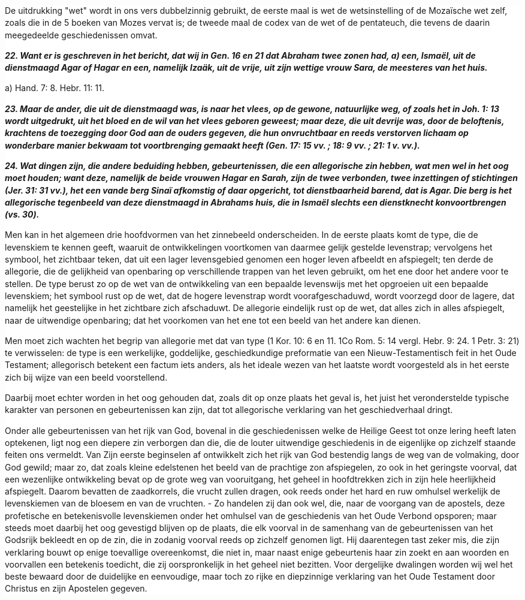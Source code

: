 De uitdrukking "wet" wordt in ons vers dubbelzinnig gebruikt, de eerste maal is wet de wetsinstelling of de Mozaïsche wet zelf, zoals die in de 5 boeken van Mozes vervat is; de tweede maal de codex van de wet of de pentateuch, die tevens de daarin meegedeelde geschiedenissen omvat.

***22. Want er is geschreven in het bericht, dat wij in Gen. 16 en 21 dat Abraham twee zonen had, a) een, Ismaël, uit de dienstmaagd Agar of Hagar en een, namelijk Izaäk, uit de vrije, uit zijn wettige vrouw Sara, de meesteres van het huis.***

a) Hand. 7: 8. Hebr. 11: 11.

***23. Maar de ander, die uit de dienstmaagd was, is naar het vlees, op de gewone, natuurlijke weg, of zoals het in Joh. 1: 13 wordt uitgedrukt, uit het bloed en de wil van het vlees geboren geweest; maar deze, die uit devrije was, door de beloftenis, krachtens de toezegging door God aan de ouders gegeven, die hun onvruchtbaar en reeds verstorven lichaam op wonderbare manier bekwaam tot voortbrenging gemaakt heeft (Gen. 17: 15 vv. ; 18: 9 vv. ; 21: 1 v. vv.).***

***24. Wat dingen zijn, die andere beduiding hebben, gebeurtenissen, die een allegorische zin hebben, wat men wel in het oog moet houden; want deze, namelijk de beide vrouwen Hagar en Sarah, zijn de twee verbonden, twee inzettingen of stichtingen (Jer. 31: 31 vv.), het een vande berg Sinaï afkomstig of daar opgericht, tot dienstbaarheid barend, dat is Agar. Die berg is het allegorische tegenbeeld van deze dienstmaagd in Abrahams huis, die in Ismaël slechts een dienstknecht konvoortbrengen (vs. 30).***

Men kan in het algemeen drie hoofdvormen van het zinnebeeld onderscheiden. In de eerste plaats komt de type, die de levenskiem te kennen geeft, waaruit de ontwikkelingen voortkomen van daarmee gelijk gestelde levenstrap; vervolgens het symbool, het zichtbaar teken, dat uit een lager levensgebied genomen een hoger leven afbeeldt en afspiegelt; ten derde de allegorie, die de gelijkheid van openbaring op verschillende trappen van het leven gebruikt, om het ene door het andere voor te stellen. De type berust zo op de wet van de ontwikkeling van een bepaalde levenswijs met het opgroeien uit een bepaalde levenskiem; het symbool rust op de wet, dat de hogere levenstrap wordt voorafgeschaduwd, wordt voorzegd door de lagere, dat namelijk het geestelijke in het zichtbare zich afschaduwt. De allegorie eindelijk rust op de wet, dat alles zich in alles afspiegelt, naar de uitwendige openbaring; dat het voorkomen van het ene tot een beeld van het andere kan dienen.

Men moet zich wachten het begrip van allegorie met dat van type (1 Kor. 10: 6 en 11. 1Co Rom. 5: 14 vergl. Hebr. 9: 24. 1 Petr. 3: 21) te verwisselen: de type is een werkelijke, goddelijke, geschiedkundige preformatie van een Nieuw-Testamentisch feit in het Oude Testament; allegorisch betekent een factum iets anders, als het ideale wezen van het laatste wordt voorgesteld als in het eerste zich bij wijze van een beeld voorstellend.

Daarbij moet echter worden in het oog gehouden dat, zoals dit op onze plaats het geval is, het juist het veronderstelde typische karakter van personen en gebeurtenissen kan zijn, dat tot allegorische verklaring van het geschiedverhaal dringt.

Onder alle gebeurtenissen van het rijk van God, bovenal in die geschiedenissen welke de Heilige Geest tot onze lering heeft laten optekenen, ligt nog een diepere zin verborgen dan die, die de louter uitwendige geschiedenis in de eigenlijke op zichzelf staande feiten ons vermeldt. Van Zijn eerste beginselen af ontwikkelt zich het rijk van God bestendig langs de weg van de volmaking, door God gewild; maar zo, dat zoals kleine edelstenen het beeld van de prachtige zon afspiegelen, zo ook in het geringste voorval, dat een wezenlijke ontwikkeling bevat op de grote weg van vooruitgang, het geheel in hoofdtrekken zich in zijn hele heerlijkheid afspiegelt. Daarom bevatten de zaadkorrels, die vrucht zullen dragen, ook reeds onder het hard en ruw omhulsel werkelijk de levenskiemen van de bloesem en van de vruchten. - Zo handelen zij dan ook wel, die, naar de voorgang van de apostels, deze profetische en betekenisvolle levenskiemen onder het omhulsel van de geschiedenis van het Oude Verbond opsporen; maar steeds moet daarbij het oog gevestigd blijven op de plaats, die elk voorval in de samenhang van de gebeurtenissen van het Godsrijk bekleedt en op de zin, die in zodanig voorval reeds op zichzelf genomen ligt. Hij daarentegen tast zeker mis, die zijn verklaring bouwt op enige toevallige overeenkomst, die niet in, maar naast enige gebeurtenis haar zin zoekt en aan woorden en voorvallen een betekenis toedicht, die zij oorspronkelijk in het geheel niet bezitten. Voor dergelijke dwalingen worden wij wel het beste bewaard door de duidelijke en eenvoudige, maar toch zo rijke en diepzinnige verklaring van het Oude Testament door Christus en zijn Apostelen gegeven.

